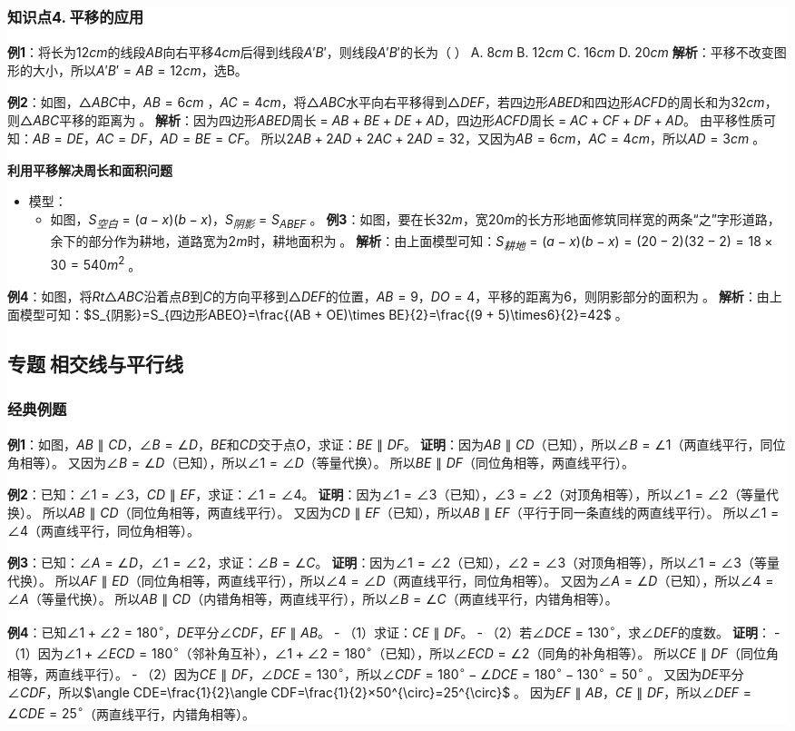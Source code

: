 ### 知识点4. 平移的应用
**例1**：将长为$12cm$的线段$AB$向右平移$4cm$后得到线段$A'B'$，则线段$A'B'$的长为（  ）
A. $8cm$  B. $12cm$  C. $16cm$  D. $20cm$
**解析**：平移不改变图形的大小，所以$A'B' = AB = 12cm$，选B。

**例2**：如图，$\triangle ABC$中，$AB = 6cm$ ，$AC = 4cm$，将$\triangle ABC$水平向右平移得到$\triangle DEF$，若四边形$ABED$和四边形$ACFD$的周长和为$32cm$，则$\triangle ABC$平移的距离为  。
**解析**：因为四边形$ABED$周长 = $AB + BE + DE + AD$，四边形$ACFD$周长 = $AC + CF + DF + AD$。
由平移性质可知：$AB = DE$，$AC = DF$，$AD = BE = CF$。
所以$2AB + 2AD + 2AC + 2AD = 32$，又因为$AB = 6cm$，$AC = 4cm$，所以$AD = 3cm$ 。

**利用平移解决周长和面积问题**
 - 模型：
     - 如图，$S_{空白}=(a - x)(b - x)$，$S_{阴影}=S_{ABEF}$ 。
**例3**：如图，要在长$32m$，宽$20m$的长方形地面修筑同样宽的两条“之”字形道路，余下的部分作为耕地，道路宽为$2m$时，耕地面积为  。
**解析**：由上面模型可知：$S_{耕地}=(a - x)(b - x)=(20 - 2)(32 - 2)=18×30 = 540m^{2}$ 。

**例4**：如图，将$Rt\triangle ABC$沿着点$B$到$C$的方向平移到$\triangle DEF$的位置，$AB = 9$，$DO = 4$，平移的距离为$6$，则阴影部分的面积为  。
**解析**：由上面模型可知：$S_{阴影}=S_{四边形ABEO}=\frac{(AB + OE)\times BE}{2}=\frac{(9 + 5)\times6}{2}=42$ 。

## 专题 相交线与平行线
### 经典例题
**例1**：如图，$AB\parallel CD$，$\angle B=\angle D$，$BE$和$CD$交于点$O$，求证：$BE\parallel DF$。
**证明**：因为$AB\parallel CD$（已知），所以$\angle B=\angle 1$（两直线平行，同位角相等）。
又因为$\angle B=\angle D$（已知），所以$\angle 1=\angle D$（等量代换）。
所以$BE\parallel DF$（同位角相等，两直线平行）。

**例2**：已知：$\angle 1=\angle 3$，$CD\parallel EF$，求证：$\angle 1=\angle 4$。
**证明**：因为$\angle 1=\angle 3$（已知），$\angle 3=\angle 2$（对顶角相等），所以$\angle 1=\angle 2$（等量代换）。
所以$AB\parallel CD$（同位角相等，两直线平行）。
又因为$CD\parallel EF$（已知），所以$AB\parallel EF$（平行于同一条直线的两直线平行）。
所以$\angle 1=\angle 4$（两直线平行，同位角相等）。

**例3**：已知：$\angle A=\angle D$，$\angle 1=\angle 2$，求证：$\angle B=\angle C$。
**证明**：因为$\angle 1=\angle 2$（已知），$\angle 2=\angle 3$（对顶角相等），所以$\angle 1=\angle 3$（等量代换）。
所以$AF\parallel ED$（同位角相等，两直线平行），所以$\angle 4=\angle D$（两直线平行，同位角相等）。
又因为$\angle A=\angle D$（已知），所以$\angle 4=\angle A$（等量代换）。
所以$AB\parallel CD$（内错角相等，两直线平行），所以$\angle B=\angle C$（两直线平行，内错角相等）。

**例4**：已知$\angle 1+\angle 2 = 180^{\circ}$，$DE$平分$\angle CDF$，$EF\parallel AB$。
    - （1）求证：$CE\parallel DF$。
    - （2）若$\angle DCE = 130^{\circ}$，求$\angle DEF$的度数。
**证明**：
    - （1）因为$\angle 1+\angle ECD = 180^{\circ}$（邻补角互补），$\angle 1+\angle 2 = 180^{\circ}$（已知），所以$\angle ECD=\angle 2$（同角的补角相等）。
    所以$CE\parallel DF$（同位角相等，两直线平行）。
    - （2）因为$CE\parallel DF$，$\angle DCE = 130^{\circ}$，所以$\angle CDF = 180^{\circ}-\angle DCE = 180^{\circ}-130^{\circ}=50^{\circ}$ 。
    又因为$DE$平分$\angle CDF$，所以$\angle CDE=\frac{1}{2}\angle CDF=\frac{1}{2}×50^{\circ}=25^{\circ}$ 。
    因为$EF\parallel AB$，$CE\parallel DF$，所以$\angle DEF=\angle CDE = 25^{\circ}$（两直线平行，内错角相等）。
